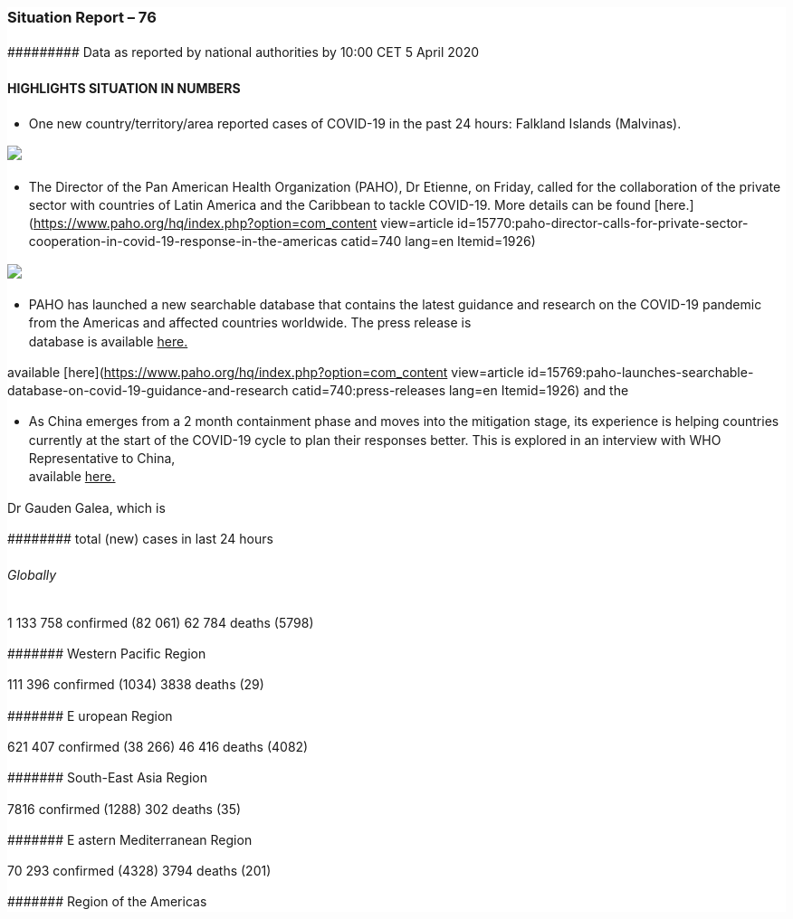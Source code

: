 ### Situation Report – 76

######### Data as reported by national authorities by 10:00 CET 5 April 2020

#### HIGHLIGHTS SITUATION IN NUMBERS

- One new country/territory/area reported cases of COVID-19 in the past 24 hours: Falkland Islands (Malvinas).

![](assets_20200405-sitrep-76-covid-19/img-3731.png)

- The Director of the Pan American Health Organization (PAHO), Dr Etienne, on Friday, called for the collaboration of the private sector with countries of Latin America and the Caribbean to tackle COVID-19. More details can be found [here.](https://www.paho.org/hq/index.php?option=com_content view=article id=15770:paho-director-calls-for-private-sector-cooperation-in-covid-19-response-in-the-americas catid=740 lang=en Itemid=1926)

![](assets_20200405-sitrep-76-covid-19/img-3729.png)

- PAHO has launched a new searchable database that contains the latest guidance and research on the COVID-19 pandemic from the Americas and affected countries worldwide. The press release is  
database is available [here.](https://covid19-evidence.paho.org/)

available [here](https://www.paho.org/hq/index.php?option=com_content view=article id=15769:paho-launches-searchable-database-on-covid-19-guidance-and-research catid=740:press-releases lang=en Itemid=1926) and the

- As China emerges from a 2 month containment phase and moves into the mitigation stage, its experience is helping countries currently at the start of the COVID-19 cycle to plan their responses better. This is explored in an interview with WHO Representative to China,  
available [here.](http://www.euro.who.int/en/health-topics/health-emergencies/coronavirus-covid-19/news/news/2020/4/china-shows-covid-19-responses-must-be-tailored-to-the-local-context.)

Dr Gauden Galea, which is

######## total (new) cases in last 24 hours

###### Globally

1 133 758 confirmed (82 061) 62 784 deaths (5798)

####### Western Pacific Region

111 396 confirmed (1034) 3838 deaths (29)

####### E uropean Region

621 407 confirmed (38 266) 46 416 deaths (4082)

####### South-East Asia Region

7816 confirmed (1288) 302 deaths (35)

####### E astern Mediterranean Region

70 293 confirmed (4328) 3794 deaths (201)

####### Region of the Americas
